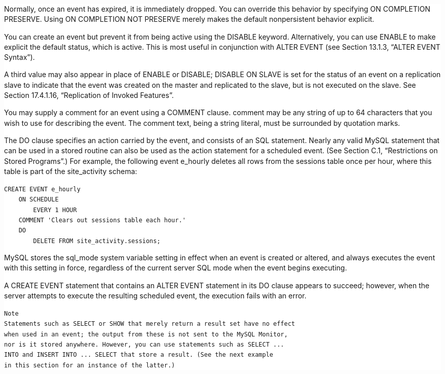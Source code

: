 Normally, once an event has expired, it is immediately dropped. You can override this behavior by
specifying ON COMPLETION PRESERVE. Using ON COMPLETION NOT PRESERVE merely makes the
default nonpersistent behavior explicit.

You can create an event but prevent it from being active using the DISABLE keyword. Alternatively, you
can use ENABLE to make explicit the default status, which is active. This is most useful in conjunction with
ALTER EVENT (see Section 13.1.3, “ALTER EVENT Syntax”).

A third value may also appear in place of ENABLE or DISABLE; DISABLE ON SLAVE is set for the status
of an event on a replication slave to indicate that the event was created on the master and replicated to the
slave, but is not executed on the slave. See Section 17.4.1.16, “Replication of Invoked Features”.

You may supply a comment for an event using a COMMENT clause. comment may be any string of up to 64
characters that you wish to use for describing the event. The comment text, being a string literal, must be
surrounded by quotation marks.

The DO clause specifies an action carried by the event, and consists of an SQL statement. Nearly any
valid MySQL statement that can be used in a stored routine can also be used as the action statement
for a scheduled event. (See Section C.1, “Restrictions on Stored Programs”.) For example, the following
event e_hourly deletes all rows from the sessions table once per hour, where this table is part of the
site_activity schema:
```
CREATE EVENT e_hourly
    ON SCHEDULE
        EVERY 1 HOUR
    COMMENT 'Clears out sessions table each hour.'
    DO
        DELETE FROM site_activity.sessions;
```

MySQL stores the sql_mode system variable setting in effect when an event is created or altered, and
always executes the event with this setting in force, regardless of the current server SQL mode when the
event begins executing.

A CREATE EVENT statement that contains an ALTER EVENT statement in its DO clause appears to
succeed; however, when the server attempts to execute the resulting scheduled event, the execution fails
with an error.

    Note
    Statements such as SELECT or SHOW that merely return a result set have no effect
    when used in an event; the output from these is not sent to the MySQL Monitor,
    nor is it stored anywhere. However, you can use statements such as SELECT ...
    INTO and INSERT INTO ... SELECT that store a result. (See the next example
    in this section for an instance of the latter.)

